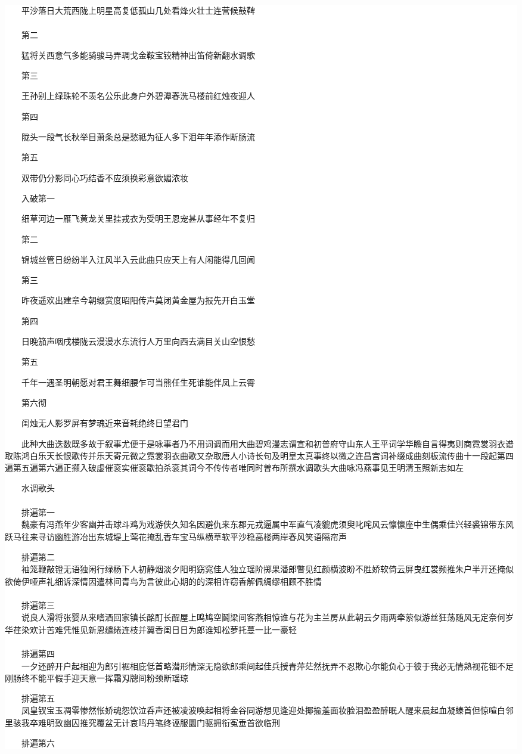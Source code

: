 　　平沙落日大荒西陇上明星高复低孤山几处看烽火壮士连营候鼓鞞  
　　  
　　第二  
  
　　猛将关西意气多能骑骏马弄琱戈金鞍宝铰精神出笛倚新翻水调歌  
  
　　第三  
  
　　王孙别上绿珠轮不羡名公乐此身户外碧潭春洗马楼前红烛夜迎人  
  
　　第四  
  
　　陇头一段气长秋举目萧条总是愁祗为征人多下泪年年添作断肠流  
  
　　第五  
  
　　双带仍分影同心巧结香不应须换彩意欲媚浓妆  
  
　　入破第一  
  
　　细草河边一雁飞黄龙关里挂戎衣为受明王恩宠甚从事经年不复归  
  
　　第二  
  
　　锦城丝管日纷纷半入江风半入云此曲只应天上有人闲能得几回闻  
  
　　第三  
  
　　昨夜遥欢出建章今朝缀赏度昭阳传声莫闭黄金屋为报先开白玉堂  
  
　　第四  
  
　　日晚笳声咽戌楼陇云漫漫水东流行人万里向西去满目关山空恨愁  
  
　　第五  
  
　　千年一遇圣明朝愿对君王舞细腰乍可当熊任生死谁能伴凤上云霄  
  
　　第六彻  
  
　　闺烛无人影罗屏有梦魂近来音耗绝终日望君门  
  
　　此种大曲迭数既多故于叙事尤便于是咏事者乃不用词调而用大曲碧鸡漫志谓宣和初普府守山东人王平词学华瞻自言得夷则商霓裳羽衣谱取陈鸿白乐天长恨歌传并乐天寄元微之霓裳羽衣曲歌又杂取唐人小诗长句及明皇太真事终以微之连昌宫词补缀成曲刻板流传曲十一段起第四遍第五遍第六遍正攧入破虚催衮实催衮歇拍杀衮其词今不传传者唯同时曽布所撰水调歌头大曲咏冯燕事见王明清玉照新志如左  
  
　　水调歌头  
　　  
　　排遍第一  
　　魏豪有冯燕年少客幽并击球斗鸡为戏游侠久知名因避仇来东郡元戎逼属中军直气凌貔虎须臾叱咤风云懔懔座中生偶乘佳兴轻裘锦带东风跃马往来寻访幽胜游冶出东城堤上莺花掩乱香车宝马纵横草软平沙稳高楼两岸春风笑语隔帘声  
  
　　排遍第二  
　　袖笼鞭敲镫无语独闲行绿杨下人初静烟淡夕阳明窈窕佳人独立瑶阶掷果潘郎瞥见红颜横波盼不胜娇软倚云屏曳红裳频推朱户半开还掩似欲倚伊哑声礼细诉深情因遣林间青鸟为言彼此心期的的深相许窃香解佩绸缪相顾不胜情  
　　  
　　排遍第三  
　　说良人滑将张婴从来嗜酒回家镇长酩酊长酲屋上鸣鸠空鬬梁间客燕相惊谁与花为主兰房从此朝云夕雨两牵萦似游丝狂荡随风无定奈何岁华荏染欢计苦难凭惟见新恩缱绻连枝并翼香闺日日为郎谁知松萝托蔓一比一豪轻  
　　  
　　排遍第四  
　　一夕还醉开户起相迎为郎引裾相庇低首略潜形情深无隐欲郎乘间起佳兵授青萍茫然抚弄不忍欺心尔能负心于彼于我必无情熟视花钿不足刚肠终不能平假手迎天意一挥霜刄牕间粉颈断瑶琼  
  
　　排遍第五  
　　凤皇钗宝玉凋零惨然怅娇魂怨饮泣呑声还被凌波唤起相将金谷同游想见逢迎处揶揄羞面妆脸泪盈盈醉眠人醒来晨起血凝螓首但惊喧白邻里骇我卒难明致幽囚推究覆盆无计哀鸣丹笔终诬服圜门驱拥衔寃垂首欲临刑  
  
　　排遍第六  
  